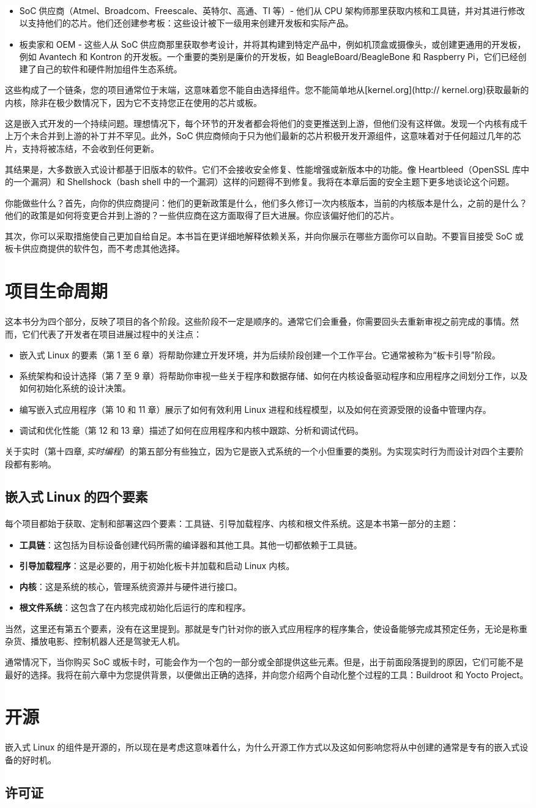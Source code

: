+   SoC 供应商（Atmel、Broadcom、Freescale、英特尔、高通、TI 等）- 他们从 CPU 架构师那里获取内核和工具链，并对其进行修改以支持他们的芯片。他们还创建参考板：这些设计被下一级用来创建开发板和实际产品。

+   板卖家和 OEM - 这些人从 SoC 供应商那里获取参考设计，并将其构建到特定产品中，例如机顶盒或摄像头，或创建更通用的开发板，例如 Avantech 和 Kontron 的开发板。一个重要的类别是廉价的开发板，如 BeagleBoard/BeagleBone 和 Raspberry Pi，它们已经创建了自己的软件和硬件附加组件生态系统。

这些构成了一个链条，您的项目通常位于末端，这意味着您不能自由选择组件。您不能简单地从[kernel.org](http:// kernel.org)获取最新的内核，除非在极少数情况下，因为它不支持您正在使用的芯片或板。

这是嵌入式开发的一个持续问题。理想情况下，每个环节的开发者都会将他们的变更推送到上游，但他们没有这样做。发现一个内核有成千上万个未合并到上游的补丁并不罕见。此外，SoC 供应商倾向于只为他们最新的芯片积极开发开源组件，这意味着对于任何超过几年的芯片，支持将被冻结，不会收到任何更新。

其结果是，大多数嵌入式设计都基于旧版本的软件。它们不会接收安全修复、性能增强或新版本中的功能。像 Heartbleed（OpenSSL 库中的一个漏洞）和 Shellshock（bash shell 中的一个漏洞）这样的问题得不到修复。我将在本章后面的安全主题下更多地谈论这个问题。

你能做些什么？首先，向你的供应商提问：他们的更新政策是什么，他们多久修订一次内核版本，当前的内核版本是什么，之前的是什么？他们的政策是如何将变更合并到上游的？一些供应商在这方面取得了巨大进展。你应该偏好他们的芯片。

其次，你可以采取措施使自己更加自给自足。本书旨在更详细地解释依赖关系，并向你展示在哪些方面你可以自助。不要盲目接受 SoC 或板卡供应商提供的软件包，而不考虑其他选择。

# 项目生命周期

这本书分为四个部分，反映了项目的各个阶段。这些阶段不一定是顺序的。通常它们会重叠，你需要回头去重新审视之前完成的事情。然而，它们代表了开发者在项目进展过程中的关注点：

+   嵌入式 Linux 的要素（第 1 至 6 章）将帮助你建立开发环境，并为后续阶段创建一个工作平台。它通常被称为“板卡引导”阶段。

+   系统架构和设计选择（第 7 至 9 章）将帮助你审视一些关于程序和数据存储、如何在内核设备驱动程序和应用程序之间划分工作，以及如何初始化系统的设计决策。

+   编写嵌入式应用程序（第 10 和 11 章）展示了如何有效利用 Linux 进程和线程模型，以及如何在资源受限的设备中管理内存。

+   调试和优化性能（第 12 和 13 章）描述了如何在应用程序和内核中跟踪、分析和调试代码。

关于实时（第十四章, *实时编程*）的第五部分有些独立，因为它是嵌入式系统的一个小但重要的类别。为实现实时行为而设计对四个主要阶段都有影响。

## 嵌入式 Linux 的四个要素

每个项目都始于获取、定制和部署这四个要素：工具链、引导加载程序、内核和根文件系统。这是本书第一部分的主题：

+   **工具链**：这包括为目标设备创建代码所需的编译器和其他工具。其他一切都依赖于工具链。

+   **引导加载程序**：这是必要的，用于初始化板卡并加载和启动 Linux 内核。

+   **内核**：这是系统的核心，管理系统资源并与硬件进行接口。

+   **根文件系统**：这包含了在内核完成初始化后运行的库和程序。

当然，这里还有第五个要素，没有在这里提到。那就是专门针对你的嵌入式应用程序的程序集合，使设备能够完成其预定任务，无论是称重杂货、播放电影、控制机器人还是驾驶无人机。

通常情况下，当你购买 SoC 或板卡时，可能会作为一个包的一部分或全部提供这些元素。但是，出于前面段落提到的原因，它们可能不是最好的选择。我将在前六章中为您提供背景，以便做出正确的选择，并向您介绍两个自动化整个过程的工具：Buildroot 和 Yocto Project。

# 开源

嵌入式 Linux 的组件是开源的，所以现在是考虑这意味着什么，为什么开源工作方式以及这如何影响您将从中创建的通常是专有的嵌入式设备的好时机。

## 许可证
